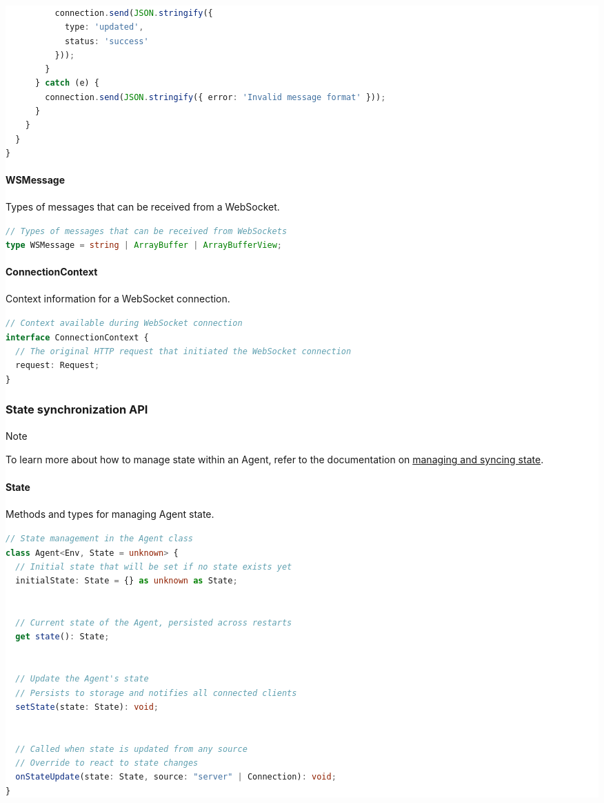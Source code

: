   ```ts
            connection.send(JSON.stringify({
              type: 'updated',
              status: 'success'
            }));
          }
        } catch (e) {
          connection.send(JSON.stringify({ error: 'Invalid message format' }));
        }
      }
    }
  }
  ```

#### WSMessage

Types of messages that can be received from a WebSocket.

```ts
// Types of messages that can be received from WebSockets
type WSMessage = string | ArrayBuffer | ArrayBufferView;
```

#### ConnectionContext

Context information for a WebSocket connection.

```ts
// Context available during WebSocket connection
interface ConnectionContext {
  // The original HTTP request that initiated the WebSocket connection
  request: Request;
}
```

### State synchronization API

Note

To learn more about how to manage state within an Agent, refer to the documentation on [managing and syncing state](https://developers.cloudflare.com/agents/api-reference/store-and-sync-state/).

#### State

Methods and types for managing Agent state.

```ts
// State management in the Agent class
class Agent<Env, State = unknown> {
  // Initial state that will be set if no state exists yet
  initialState: State = {} as unknown as State;


  // Current state of the Agent, persisted across restarts
  get state(): State;


  // Update the Agent's state
  // Persists to storage and notifies all connected clients
  setState(state: State): void;


  // Called when state is updated from any source
  // Override to react to state changes
  onStateUpdate(state: State, source: "server" | Connection): void;
}
```
